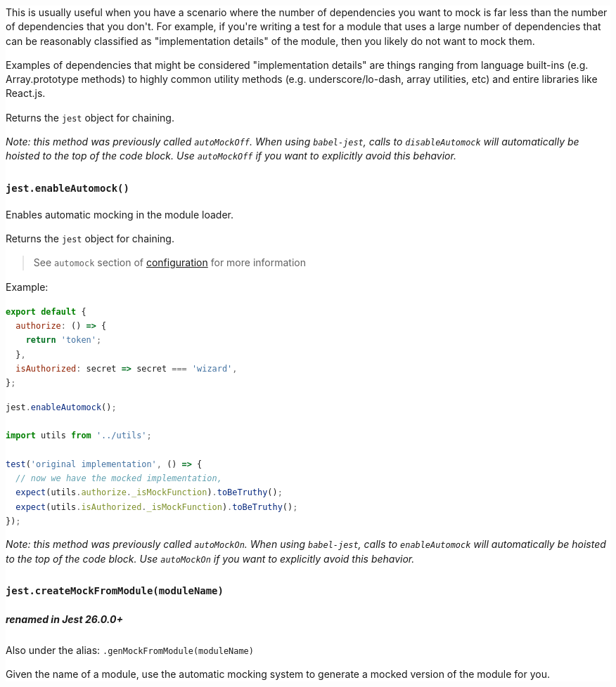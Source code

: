 This is usually useful when you have a scenario where the number of dependencies you want to mock is far less than the number of dependencies that you don't. For example, if you're writing a test for a module that uses a large number of dependencies that can be reasonably classified as "implementation details" of the module, then you likely do not want to mock them.

Examples of dependencies that might be considered "implementation details" are things ranging from language built-ins (e.g. Array.prototype methods) to highly common utility methods (e.g. underscore/lo-dash, array utilities, etc) and entire libraries like React.js.

Returns the `jest` object for chaining.

_Note: this method was previously called `autoMockOff`. When using `babel-jest`, calls to `disableAutomock` will automatically be hoisted to the top of the code block. Use `autoMockOff` if you want to explicitly avoid this behavior._

### `jest.enableAutomock()`

Enables automatic mocking in the module loader.

Returns the `jest` object for chaining.

> See `automock` section of [configuration](Configuration.md#automock-boolean) for more information

Example:

```js title="utils.js"
export default {
  authorize: () => {
    return 'token';
  },
  isAuthorized: secret => secret === 'wizard',
};
```

```js title="__tests__/enableAutomocking.js"
jest.enableAutomock();

import utils from '../utils';

test('original implementation', () => {
  // now we have the mocked implementation,
  expect(utils.authorize._isMockFunction).toBeTruthy();
  expect(utils.isAuthorized._isMockFunction).toBeTruthy();
});
```

_Note: this method was previously called `autoMockOn`. When using `babel-jest`, calls to `enableAutomock` will automatically be hoisted to the top of the code block. Use `autoMockOn` if you want to explicitly avoid this behavior._

### `jest.createMockFromModule(moduleName)`

##### renamed in Jest **26.0.0+**

Also under the alias: `.genMockFromModule(moduleName)`

Given the name of a module, use the automatic mocking system to generate a mocked version of the module for you.
